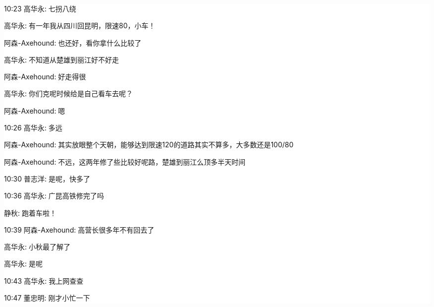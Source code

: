 10:23
高华永:
七拐八绕

 高华永:
有一年我从四川回昆明，限速80，小车！

 阿森-Axehound:
也还好，看你拿什么比较了

 高华永:
不知道从楚雄到丽江好不好走

 阿森-Axehound:
好走得很

 高华永:
你们克呢时候给是自己看车去呢？

 阿森-Axehound:
嗯

10:26
高华永:
多远

 阿森-Axehound:
其实放眼整个天朝，能够达到限速120的道路其实不算多，大多数还是100/80

 阿森-Axehound:
不远，这两年修了些比较好呢路，楚雄到丽江么顶多半天时间

10:30
普志洋:
是呢，快多了

10:36
高华永:
广昆高铁修完了吗

 静秋:
跑着车啦！

10:39
阿森-Axehound:
高营长很多年不有回去了

 高华永:
小秋最了解了

 高华永:
是呢

10:43
高华永:
我上网查查

10:47
董忠明:
刚才小忙一下
